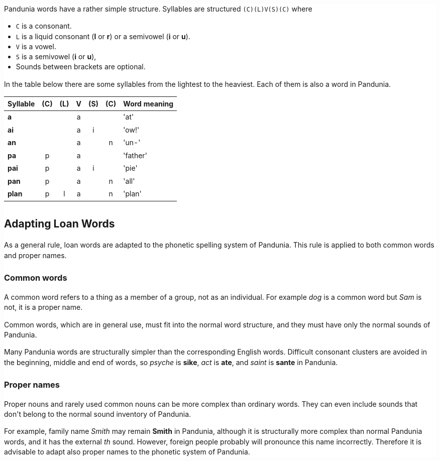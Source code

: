 Pandunia words have a rather simple structure.
Syllables are structured `(C)(L)V(S)(C)` where

- `C` is a consonant.
- `L` is a liquid consonant (**l** or **r**)
   or a semivowel (**i** or **u**).
- `V` is a vowel.
- `S` is a semivowel (**i** or **u**),
- Sounds between brackets are optional.

In the table below there are some syllables from the lightest to the heaviest.
Each of them is also a word in Pandunia.

| Syllable | (C) | (L) |  V  | (S) | (C) | Word meaning |
|:---------|:---:|:---:|:---:|:---:|:---:|:-------------|
| **a**    |     |     |  a  |     |     | 'at'         |
| **ai**   |     |     |  a  |  i  |     | 'ow!'        |
| **an**   |     |     |  a  |     |  n  | 'un-'        |
| **pa**   |  p  |     |  a  |     |     | 'father'     |
| **pai**  |  p  |     |  a  |  i  |     | 'pie'        |
| **pan**  |  p  |     |  a  |     |  n  | 'all'        |
| **plan** |  p  |  l  |  a  |     |  n  | 'plan'       |


## Adapting Loan Words

As a general rule, loan words are adapted to the phonetic spelling system of Pandunia.
This rule is applied to both common words and proper names.

### Common words

A common word refers to a thing as a member of a group, not as an individual.
For example _dog_ is a common word but _Sam_ is not, it is a proper name.

Common words, which are in general use, must fit into the normal word structure,
and they must have only the normal sounds of Pandunia.

Many Pandunia words are structurally simpler than the corresponding English words.
Difficult consonant clusters are avoided in the beginning, middle and end of words,
so _psyche_ is **sike**, _act_ is **ate**, and _saint_ is **sante** in Pandunia.


### Proper names

Proper nouns and rarely used common nouns can be more complex than ordinary words.
They can even include sounds that don't belong to the normal sound inventory of Pandunia.

For example, family name _Smith_ may remain **Smith** in Pandunia,
although it is structurally more complex than normal Pandunia words,
and it has the external _th_ sound.
However, foreign people probably will pronounce this name incorrectly.
Therefore it is advisable to adapt also proper names to the phonetic system of Pandunia.
